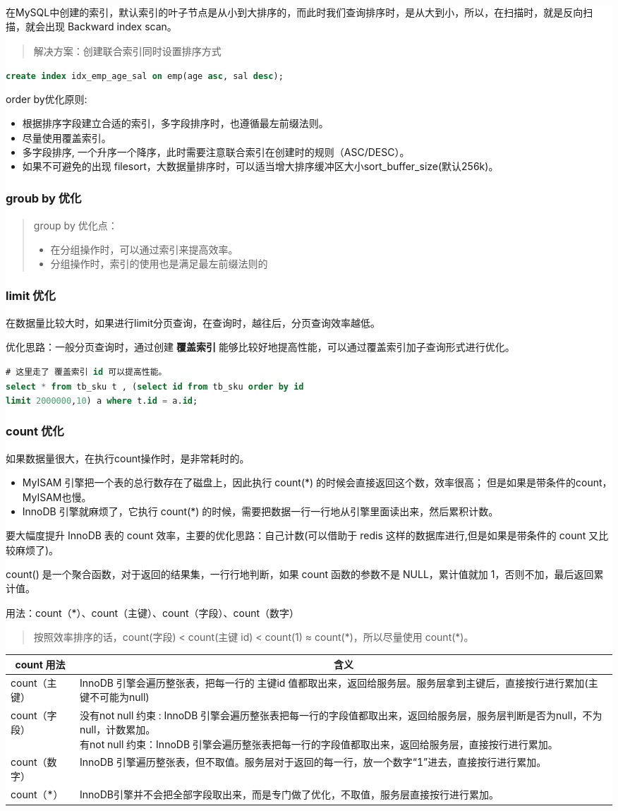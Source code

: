 在MySQL中创建的索引，默认索引的叶子节点是从小到大排序的，而此时我们查询排序时，是从大到小，所以，在扫描时，就是反向扫描，就会出现 Backward index scan。

> 解决方案：创建联合索引同时设置排序方式

```SQL
create index idx_emp_age_sal on emp(age asc, sal desc);
```

order by优化原则:

- 根据排序字段建立合适的索引，多字段排序时，也遵循最左前缀法则。
- 尽量使用覆盖索引。
- 多字段排序, 一个升序一个降序，此时需要注意联合索引在创建时的规则（ASC/DESC）。
- 如果不可避免的出现 filesort，大数据量排序时，可以适当增大排序缓冲区大小sort_buffer_size(默认256k)。



### groub by 优化

> group by 优化点：
>
> -  在分组操作时，可以通过索引来提高效率。
> - 分组操作时，索引的使用也是满足最左前缀法则的



### limit 优化

在数据量比较大时，如果进行limit分页查询，在查询时，越往后，分页查询效率越低。

优化思路：一般分页查询时，通过创建 **覆盖索引** 能够比较好地提高性能，可以通过覆盖索引加子查询形式进行优化。

```SQL
# 这里走了 覆盖索引 id 可以提高性能。
select * from tb_sku t , (select id from tb_sku order by id
limit 2000000,10) a where t.id = a.id;
```



### count 优化

如果数据量很大，在执行count操作时，是非常耗时的。

- MyISAM 引擎把一个表的总行数存在了磁盘上，因此执行 count(*) 的时候会直接返回这个数，效率很高； 但是如果是带条件的count，MyISAM也慢。
- InnoDB 引擎就麻烦了，它执行 count(*) 的时候，需要把数据一行一行地从引擎里面读出来，然后累积计数。

要大幅度提升 InnoDB 表的 count 效率，主要的优化思路：自己计数(可以借助于 redis 这样的数据库进行,但是如果是带条件的 count 又比较麻烦了)。

count() 是一个聚合函数，对于返回的结果集，一行行地判断，如果 count 函数的参数不是 NULL，累计值就加 1，否则不加，最后返回累计值。

用法：count（*）、count（主键）、count（字段）、count（数字）

> 按照效率排序的话，count(字段) < count(主键 id) < count(1) ≈ count(\*)，所以尽量使用 count(\*)。

| count 用法    | 含义                                                         |
| ------------- | ------------------------------------------------------------ |
| count（主键） | InnoDB 引擎会遍历整张表，把每一行的 主键id 值都取出来，返回给服务层。服务层拿到主键后，直接按行进行累加(主键不可能为null) |
| count（字段） | 没有not null 约束 : InnoDB 引擎会遍历整张表把每一行的字段值都取出来，返回给服务层，服务层判断是否为null，不为null，计数累加。<br />有not null 约束：InnoDB 引擎会遍历整张表把每一行的字段值都取出来，返回给服务层，直接按行进行累加。 |
| count（数字） | InnoDB 引擎遍历整张表，但不取值。服务层对于返回的每一行，放一个数字“1”进去，直接按行进行累加。 |
| count（*）    | InnoDB引擎并不会把全部字段取出来，而是专门做了优化，不取值，服务层直接按行进行累加。 |
